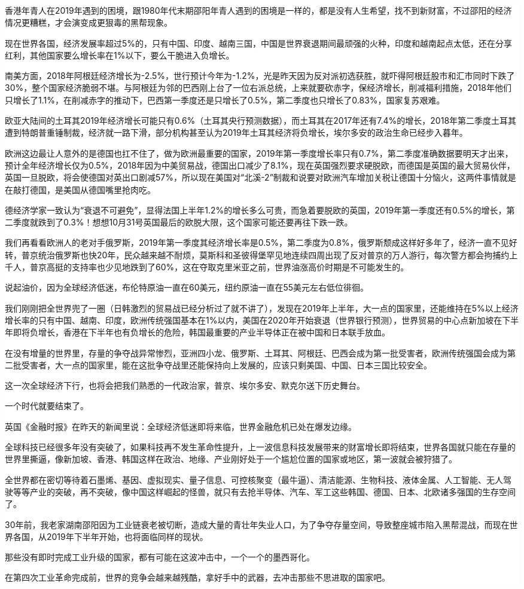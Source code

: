 香港年青人在2019年遇到的困境，跟1980年代末期邵阳年青人遇到的困境是一样的，都是没有人生希望，找不到新财富，不过邵阳的经济情况更糟糕，才会演变成更狠毒的黑帮现象。
 
现在世界各国，经济发展率超过5%的，只有中国、印度、越南三国，中国是世界衰退期间最顽强的火种，印度和越南起点太低，还在分享红利，其他国家要么增长率在1%以下，要么干脆进入负增长。
 
南美方面，2018年阿根廷经济增长为-2.5%，世行预计今年为-1.2%，光是昨天因为反对派初选获胜，就吓得阿根廷股市和汇市同时下跌了30%，整个国家经济脆弱不堪。与阿根廷为邻的巴西刚上台了一位右派总统，上来就要砍赤字，保经济增长，削减福利措施，2018年他们只增长了1.1%，在削减赤字的推动下，巴西第一季度还是只增长了0.5%，第二季度也只增长了0.83%，国家复苏艰难。
 
欧亚大陆间的土耳其2019年经济增长可能只有0.6%（土耳其央行预测数据），而土耳其在2017年还有7.4%的增长，2018年第二季度土耳其遭到特朗普重锤制裁，经济就一路下滑，部分机构甚至认为2019年土耳其经济将负增长，埃尔多安的政治生命已经步入暮年。
 
欧洲这边最让人意外的是德国也扛不住了，做为欧洲最重要的国家，2019年第一季度增长率只有0.7%，第二季度准确数据要明天才出来，预计全年经济增长仅为0.5%，2018年因为中美贸易战，德国出口减少了8.1%，现在英国强烈要求硬脱欧，而德国是英国的最大贸易伙伴，英国一旦脱欧，将会使德国对英出口剧减57%，所以现在美国对“北溪-2”制裁和说要对欧洲汽车增加关税让德国十分恼火，这两件事情就是在敲打德国，是美国从德国嘴里抢肉吃。
 
德经济学家一致认为“衰退不可避免”，显得法国上半年1.2%的增长多么可贵，而急着要脱欧的英国，2019年第一季度还有0.5%的增长，第二季度就跌到了0.3%！想想10月31号英国最后的欧脱大限，这个国家可能还要再往下跌一跌。
 
我们再看看欧洲人的老对手俄罗斯，2019年第一季度其经济增长率是0.5%，第二季度为0.8%，俄罗斯颓成这样好多年了，经济一直不见好转，普京统治俄罗斯也快20年，民众越来越不耐烦，莫斯科和圣彼得堡罕见地连续四周出现了反对普京的万人游行，每次警方都会拘捕约上千人，普京高挺的支持率也少见地跌到了60%，这在夺取克里米亚之前，世界油涨高价时期是不可能发生的。
 
说起油价，因为全球经济低迷，布伦特原油一直在60美元，纽约原油一直在55美元左右低位徘徊。
 
我们刚刚把全世界兜了一圈（日韩激烈的贸易战已经分析过了就不讲了），发现在2019年上半年，大一点的国家里，还能维持在5%以上经济增长率的只有中国、越南、印度，欧洲传统强国基本在1%以内，美国在2020年开始衰退（世界银行预测），世界贸易的中心点新加坡在下半年即将负增长，香港在下半年也有负增长的危险，韩国最重要的产业半导体正在被中国和日本联手放血。
 
在没有增量的世界里，存量的争夺战异常惨烈，亚洲四小龙、俄罗斯、土耳其、阿根廷、巴西会成为第一批受害者，欧洲传统强国会成为第二批受害者，大一点的国家里，能在这批争夺战里还能保持向上发展的，应该只剩美国、中国、日本三国比较安全。
 
这一次全球经济下行，也将会把我们熟悉的一代政治家，普京、埃尔多安、默克尔送下历史舞台。
 
一个时代就要结束了。
 
英国《金融时报》在昨天的新闻里说：全球经济低迷即将来临，世界金融危机已处在爆发边缘。
 
全球科技已经很多年没有突破了，如果科技再不发生革命性提升，上一波信息科技发展带来的财富增长即将结束，世界各国就只能在存量的世界里撕逼，像新加坡、香港、韩国这样在政治、地缘、产业刚好处于一个尴尬位置的国家或地区，第一波就会被狩猎了。
 
全世界都在密切等待着石墨烯、基因、虚拟现实、量子信息、可控核聚变（最牛逼）、清洁能源、生物科技、液体金属、人工智能、无人驾驶等等产业的突破，再不突破，像中国这样崛起的怪兽，就只有去抢半导体、汽车、军工这些韩国、德国、日本、北欧诸多强国的生存空间了。
 
30年前，我老家湖南邵阳因为工业链衰老被切断，造成大量的青壮年失业人口，为了争夺存量空间，导致整座城市陷入黑帮混战，而现在世界各国，从2019年下半年开始，也将面临同样的现状。
 
那些没有即时完成工业升级的国家，都有可能在这波冲击中，一个一个的墨西哥化。
 
在第四次工业革命完成前，世界的竞争会越来越残酷，拿好手中的武器，去冲击那些不思进取的国家吧。
